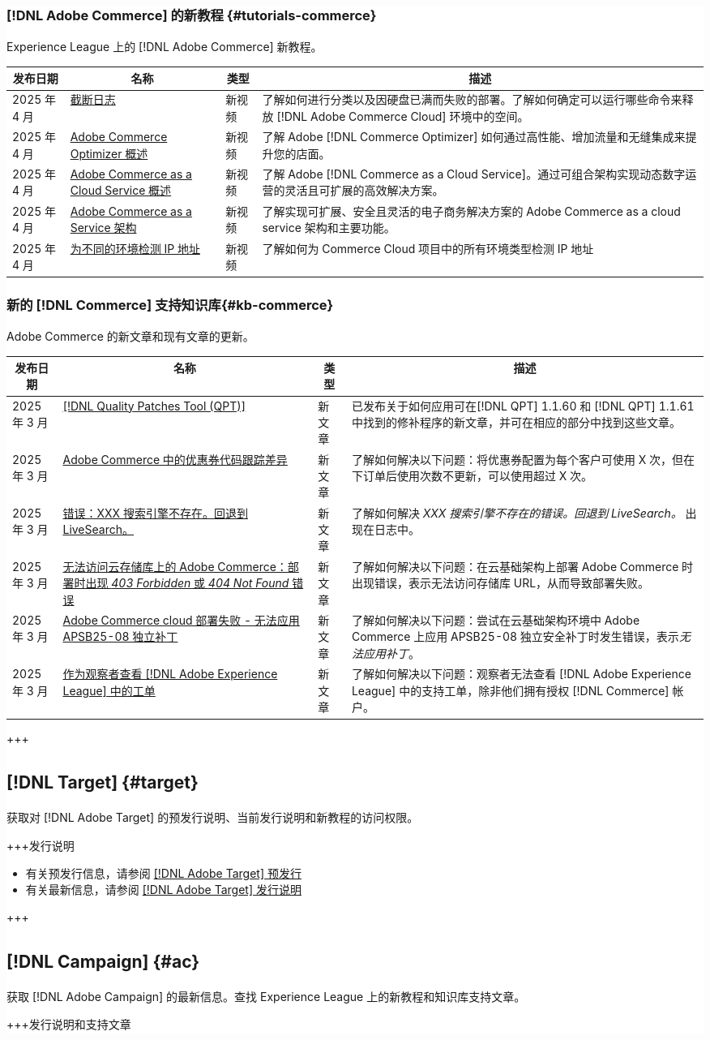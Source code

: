 ### [!DNL Adobe Commerce] 的新教程 {#tutorials-commerce}

Experience League 上的 [!DNL Adobe Commerce] 新教程。

| 发布日期 | 名称 | 类型 | 描述 |
| -----------| ---------- | ---------- | ---------- |
| 2025 年 4 月 | [截断日志](https://experienceleague.adobe.com/zh-hans/docs/commerce-learn/tutorials/adobe-commerce-cloud/troubleshooting/truncate-logs) | 新视频 | 了解如何进行分类以及因硬盘已满而失败的部署。了解如何确定可以运行哪些命令来释放 [!DNL Adobe Commerce Cloud] 环境中的空间。 |
| 2025 年 4 月 | [Adobe Commerce Optimizer 概述](https://experienceleague.adobe.com/zh-hans/docs/commerce-learn/tutorials/adobe-commerce-optimizer/overview) | 新视频 | 了解 Adobe [!DNL Commerce Optimizer] 如何通过高性能、增加流量和无缝集成来提升您的店面。 |
| 2025 年 4 月 | [Adobe Commerce as a Cloud Service 概述](https://experienceleague.adobe.com/zh-hans/docs/commerce-learn/tutorials/getting-started/commerce-as-a-cloud-service/overview) | 新视频 | 了解 Adobe [!DNL Commerce as a Cloud Service]。通过可组合架构实现动态数字运营的灵活且可扩展的高效解决方案。 |
| 2025 年 4 月 | [Adobe Commerce as a Service 架构](https://experienceleague.adobe.com/zh-hans/docs/commerce-learn/tutorials/getting-started/commerce-as-a-cloud-service/architecture) | 新视频 | 了解实现可扩展、安全且灵活的电子商务解决方案的 Adobe Commerce as a cloud service 架构和主要功能。 |
| 2025 年 4 月 | [为不同的环境检测 IP 地址](https://experienceleague.adobe.com/zh-hans/docs/commerce-learn/tutorials/adobe-commerce-cloud/detect-ip-address) | 新视频 | 了解如何为 Commerce Cloud 项目中的所有环境类型检测 IP 地址 |

### 新的 [!DNL Commerce] 支持知识库{#kb-commerce}

Adobe Commerce 的新文章和现有文章的更新。

| 发布日期 | 名称 | 类型 | 描述 |
|---------|--------|---------|---------|
| 2025 年 3 月 | [[!DNL Quality Patches Tool (QPT)]](https://experienceleague.adobe.com/zh-hans/docs/commerce-operations/tools/quality-patches-tool/patches-available-in-qpt/patches-available-in-qpt-tool-overview) | 新文章 | 已发布关于如何应用可在[!DNL QPT] 1.1.60 和 [!DNL QPT] 1.1.61 中找到的修补程序的新文章，并可在相应的部分中找到这些文章。 |
| 2025 年 3 月 | [Adobe Commerce 中的优惠券代码跟踪差异](https://experienceleague.adobe.com/zh-hans/docs/experience-cloud-kcs/kbarticles/ka-25898) | 新文章 | 了解如何解决以下问题：将优惠券配置为每个客户可使用 X 次，但在下订单后使用次数不更新，可以使用超过 X 次。 |
| 2025 年 3 月 | [错误：XXX 搜索引擎不存在。回退到 LiveSearch。](https://experienceleague.adobe.com/zh-hans/docs/experience-cloud-kcs/kbarticles/ka-26014) | 新文章 | 了解如何解决 *XXX 搜索引擎不存在的错误。回退到 LiveSearch。* 出现在日志中。 |
| 2025 年 3 月 | [无法访问云存储库上的 Adobe Commerce：部署时出现 *403 Forbidden* 或 *404 Not Found* 错误](https://experienceleague.adobe.com/zh-hans/docs/experience-cloud-kcs/kbarticles/ka-25968) | 新文章 | 了解如何解决以下问题：在云基础架构上部署 Adobe Commerce 时出现错误，表示无法访问存储库 URL，从而导致部署失败。 |
| 2025 年 3 月 | [Adobe Commerce cloud 部署失败 - 无法应用 APSB25-08 独立补丁](https://experienceleague.adobe.com/zh-hans/docs/experience-cloud-kcs/kbarticles/ka-26126) | 新文章 | 了解如何解决以下问题：尝试在云基础架构环境中 Adobe Commerce 上应用 APSB25-08 独立安全补丁时发生错误，表示&#x200B;_无法应用补丁_。 |
| 2025 年 3 月 | [作为观察者查看  [!DNL Adobe Experience League]  中的工单](https://experienceleague.adobe.com/zh-hans/docs/experience-cloud-kcs/kbarticles/ka-26164) | 新文章 | 了解如何解决以下问题：观察者无法查看 [!DNL Adobe Experience League] 中的支持工单，除非他们拥有授权 [!DNL Commerce] 帐户。 |

+++

## [!DNL Target] {#target}

获取对 [!DNL Adobe Target] 的预发行说明、当前发行说明和新教程的访问权限。

+++发行说明



* 有关预发行信息，请参阅 [[!DNL Adobe Target]  预发行](https://experienceleague.adobe.com/zh-hans/docs/target/using/release-notes/target-release-notes)
* 有关最新信息，请参阅 [[!DNL Adobe Target]  发行说明](https://experienceleague.adobe.com/zh-hans/docs/target/using/release-notes/release-notes)

+++

## [!DNL Campaign] {#ac}

获取 [!DNL Adobe Campaign] 的最新信息。查找 Experience League 上的新教程和知识库支持文章。

+++发行说明和支持文章
